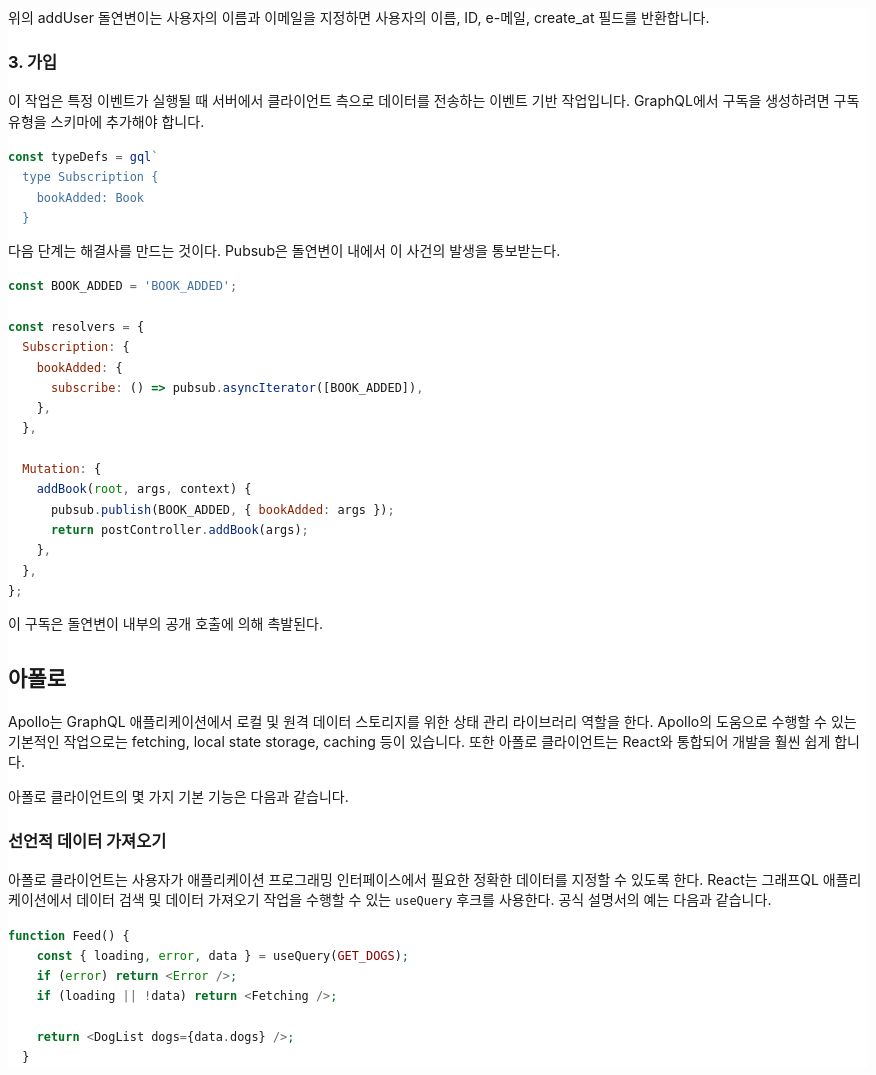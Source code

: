 위의 addUser 돌연변이는 사용자의 이름과 이메일을 지정하면 사용자의 이름, ID, e-메일, create_at 필드를 반환합니다.

### 3. 가입

이 작업은 특정 이벤트가 실행될 때 서버에서 클라이언트 측으로 데이터를 전송하는 이벤트 기반 작업입니다. GraphQL에서 구독을 생성하려면 구독 유형을 스키마에 추가해야 합니다.

```js
const typeDefs = gql`
  type Subscription {
    bookAdded: Book
  }
```

다음 단계는 해결사를 만드는 것이다. Pubsub은 돌연변이 내에서 이 사건의 발생을 통보받는다.

```js
const BOOK_ADDED = 'BOOK_ADDED';

const resolvers = {
  Subscription: {
    bookAdded: {
      subscribe: () => pubsub.asyncIterator([BOOK_ADDED]),
    },
  },

  Mutation: {
    addBook(root, args, context) {
      pubsub.publish(BOOK_ADDED, { bookAdded: args });
      return postController.addBook(args);
    },
  },
};
```

이 구독은 돌연변이 내부의 공개 호출에 의해 촉발된다.

## 아폴로

Apollo는 GraphQL 애플리케이션에서 로컬 및 원격 데이터 스토리지를 위한 상태 관리 라이브러리 역할을 한다. Apollo의 도움으로 수행할 수 있는 기본적인 작업으로는 fetching, local state storage, caching 등이 있습니다. 또한 아폴로 클라이언트는 React와 통합되어 개발을 훨씬 쉽게 합니다.

아폴로 클라이언트의 몇 가지 기본 기능은 다음과 같습니다.

### 선언적 데이터 가져오기

아폴로 클라이언트는 사용자가 애플리케이션 프로그래밍 인터페이스에서 필요한 정확한 데이터를 지정할 수 있도록 한다. React는 그래프QL 애플리케이션에서 데이터 검색 및 데이터 가져오기 작업을 수행할 수 있는 `useQuery` 후크를 사용한다. 공식 설명서의 예는 다음과 같습니다.

```php
function Feed() {
    const { loading, error, data } = useQuery(GET_DOGS);
    if (error) return <Error />;
    if (loading || !data) return <Fetching />;

    return <DogList dogs={data.dogs} />;
  }
```
